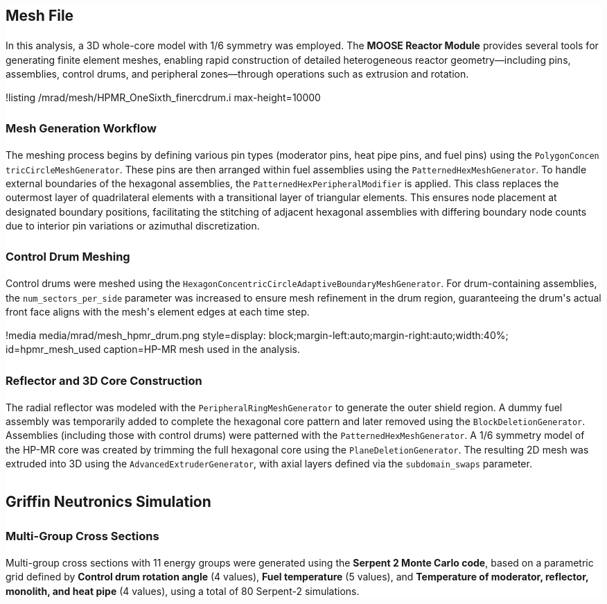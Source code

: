 ## Mesh File

In this analysis, a 3D whole-core model with 1/6 symmetry was employed. The **MOOSE Reactor Module** provides several tools for generating finite element meshes, enabling rapid construction of detailed heterogeneous reactor geometry—including pins, assemblies, control drums, and peripheral zones—through operations such as extrusion and rotation.

!listing /mrad/mesh/HPMR_OneSixth_finercdrum.i max-height=10000

### Mesh Generation Workflow

The meshing process begins by defining various pin types (moderator pins, heat pipe pins, and fuel pins) using the `PolygonConcentricCircleMeshGenerator`. These pins are then arranged within fuel assemblies using the `PatternedHexMeshGenerator`. To handle external boundaries of the hexagonal assemblies, the `PatternedHexPeripheralModifier` is applied. This class replaces the outermost layer of quadrilateral elements with a transitional layer of triangular elements. This ensures node placement at designated boundary positions, facilitating the stitching of adjacent hexagonal assemblies with differing boundary node counts due to interior pin variations or azimuthal discretization.

### Control Drum Meshing

Control drums were meshed using the `HexagonConcentricCircleAdaptiveBoundaryMeshGenerator`. For drum-containing assemblies, the `num_sectors_per_side` parameter was increased to ensure mesh refinement in the drum region, guaranteeing the drum's actual front face aligns with the mesh's element edges at each time step.


!media media/mrad/mesh_hpmr_drum.png
       style=display: block;margin-left:auto;margin-right:auto;width:40%;
       id=hpmr_mesh_used
       caption=HP-MR mesh used in the analysis.


### Reflector and 3D Core Construction

The radial reflector was modeled with the `PeripheralRingMeshGenerator` to generate the outer shield region. A dummy fuel assembly was temporarily added to complete the hexagonal core pattern and later removed using the `BlockDeletionGenerator`.
Assemblies (including those with control drums) were patterned with the `PatternedHexMeshGenerator`. A 1/6 symmetry model of the HP-MR core was created by trimming the full hexagonal core using the `PlaneDeletionGenerator`. The resulting 2D mesh was extruded into 3D using the `AdvancedExtruderGenerator`, with axial layers defined via the `subdomain_swaps` parameter.


## Griffin Neutronics Simulation

### Multi-Group Cross Sections

Multi-group cross sections with 11 energy groups were generated using the **Serpent 2 Monte Carlo code**, based on a parametric grid defined by **Control drum rotation angle** (4 values), **Fuel temperature** (5 values), and **Temperature of moderator, reflector, monolith, and heat pipe** (4 values), using a total of 80 Serpent-2 simulations.
